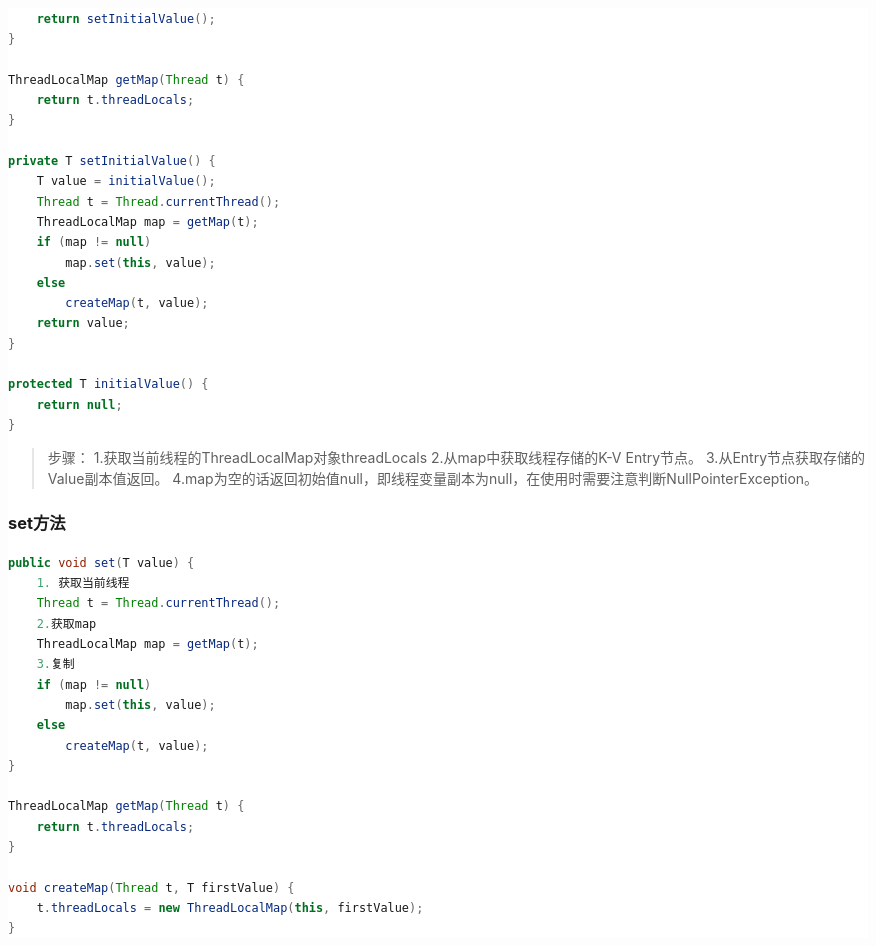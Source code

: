 ```java
    return setInitialValue();
}

ThreadLocalMap getMap(Thread t) {
    return t.threadLocals;
}

private T setInitialValue() {
    T value = initialValue();
    Thread t = Thread.currentThread();
    ThreadLocalMap map = getMap(t);
    if (map != null)
        map.set(this, value);
    else
        createMap(t, value);
    return value;
}

protected T initialValue() {
    return null;
}
```

> 步骤：
> 1.获取当前线程的ThreadLocalMap对象threadLocals
> 2.从map中获取线程存储的K-V Entry节点。
> 3.从Entry节点获取存储的Value副本值返回。
> 4.map为空的话返回初始值null，即线程变量副本为null，在使用时需要注意判断NullPointerException。



### set方法

```java
public void set(T value) {
    1. 获取当前线程
    Thread t = Thread.currentThread();
    2.获取map
    ThreadLocalMap map = getMap(t);
    3.复制
    if (map != null)
        map.set(this, value);
    else
        createMap(t, value);
}

ThreadLocalMap getMap(Thread t) {
    return t.threadLocals;
}

void createMap(Thread t, T firstValue) {
    t.threadLocals = new ThreadLocalMap(this, firstValue);
}
```
